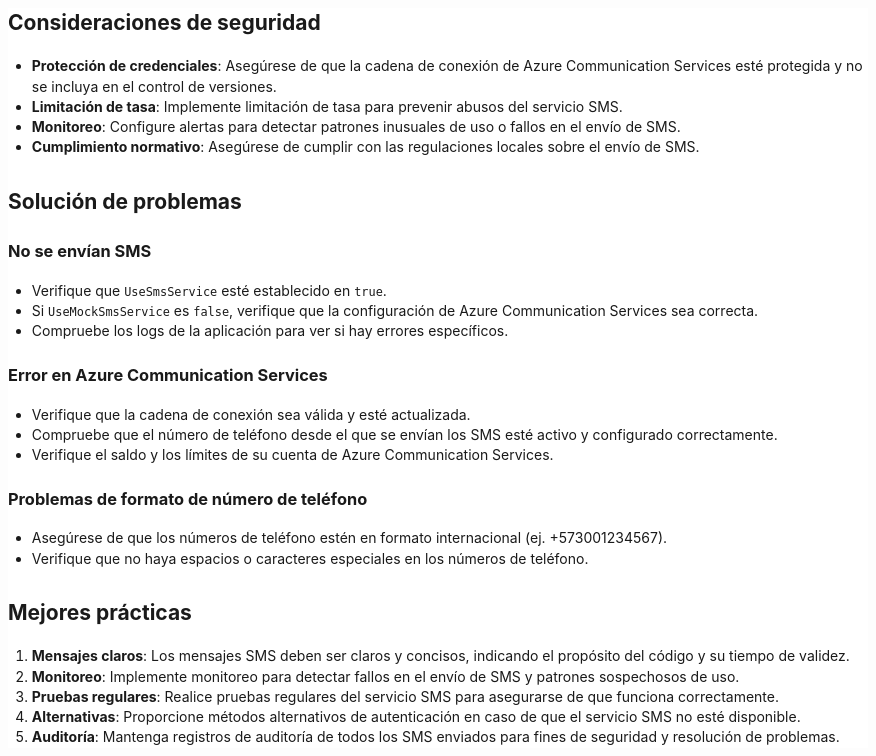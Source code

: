 ## Consideraciones de seguridad

- **Protección de credenciales**: Asegúrese de que la cadena de conexión de Azure Communication Services esté protegida y no se incluya en el control de versiones.
- **Limitación de tasa**: Implemente limitación de tasa para prevenir abusos del servicio SMS.
- **Monitoreo**: Configure alertas para detectar patrones inusuales de uso o fallos en el envío de SMS.
- **Cumplimiento normativo**: Asegúrese de cumplir con las regulaciones locales sobre el envío de SMS.

## Solución de problemas

### No se envían SMS
- Verifique que `UseSmsService` esté establecido en `true`.
- Si `UseMockSmsService` es `false`, verifique que la configuración de Azure Communication Services sea correcta.
- Compruebe los logs de la aplicación para ver si hay errores específicos.

### Error en Azure Communication Services
- Verifique que la cadena de conexión sea válida y esté actualizada.
- Compruebe que el número de teléfono desde el que se envían los SMS esté activo y configurado correctamente.
- Verifique el saldo y los límites de su cuenta de Azure Communication Services.

### Problemas de formato de número de teléfono
- Asegúrese de que los números de teléfono estén en formato internacional (ej. +573001234567).
- Verifique que no haya espacios o caracteres especiales en los números de teléfono.

## Mejores prácticas

1. **Mensajes claros**: Los mensajes SMS deben ser claros y concisos, indicando el propósito del código y su tiempo de validez.
2. **Monitoreo**: Implemente monitoreo para detectar fallos en el envío de SMS y patrones sospechosos de uso.
3. **Pruebas regulares**: Realice pruebas regulares del servicio SMS para asegurarse de que funciona correctamente.
4. **Alternativas**: Proporcione métodos alternativos de autenticación en caso de que el servicio SMS no esté disponible.
5. **Auditoría**: Mantenga registros de auditoría de todos los SMS enviados para fines de seguridad y resolución de problemas.
